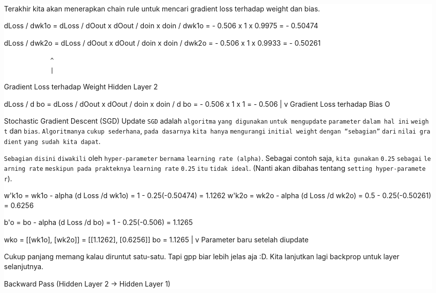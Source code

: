 
Terakhir kita akan menerapkan chain rule untuk mencari gradient loss terhadap weight dan bias.

dLoss / dwk1o = dLoss / dOout x dOout / doin x doin / dwk1o
			  = - 0.506 x 1 x 0.9975
			  = - 0.50474 

dLoss / dwk2o = dLoss / dOout x dOout / doin x doin / dwk2o
			  = - 0.506 x 1 x 0.9933
			  = - 0.50261

			  	 ^
			     |
Gradient Loss terhadap Weight Hidden Layer 2


dLoss / d bo = dLoss / dOout x dOout / doin x doin / d bo
			  = - 0.506 x 1 x 1
			  = - 0.506
			  		|
			  		v
Gradient Loss terhadap Bias O


Stochastic Gradient Descent (SGD) Update
`SGD` adalah `algoritma` `yang digunakan` `untuk mengupdate` `parameter` `dalam hal ini` `weight` dan `bias`. 
`Algoritmanya` `cukup sederhana`, `pada dasarnya` `kita hanya` `mengurangi` `initial weight` `dengan “sebagian”` `dari` `nilai gradient` `yang sudah kita dapat`.

`Sebagian` `disini` `diwakili` oleh `hyper-parameter` `bernama` `learning rate (alpha)`. 
Sebagai contoh saja, `kita gunakan` `0.25` `sebagai` `learning rate` `meskipun pada prakteknya` `learning rate` `0.25` `itu` `tidak ideal`. 
(Nanti akan dibahas tentang `setting hyper-parameter`).

w'k1o = wk1o - alpha (d Loss /d wk1o) = 1 - 0.25(-0.50474) = 1.1262
w'k2o = wk2o - alpha (d Loss /d wk2o) = 0.5 - 0.25(-0.50261) = 0.6256

b'o = bo - alpha (d Loss /d bo) = 1 - 0.25(-0.506) = 1.1265


wko = [[wk1o],
	   [wk2o]]
    = [[1.1262],
	   [0.6256]]
 bo = 1.1265
	     |
	     v
Parameter baru setelah diupdate


Cukup panjang memang kalau diruntut satu-satu. Tapi gpp biar lebih jelas aja :D. Kita lanjutkan lagi backprop untuk layer selanjutnya.


Backward Pass (Hidden Layer 2 -> Hidden Layer 1)
